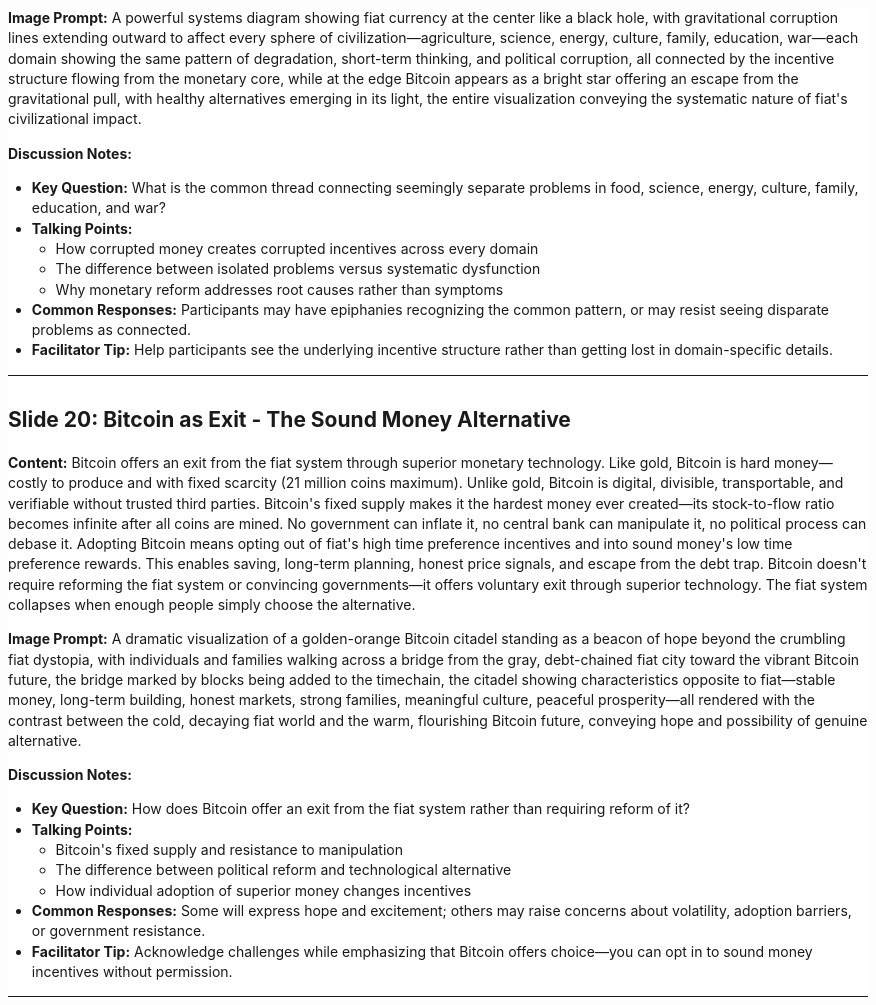 **Image Prompt:**
A powerful systems diagram showing fiat currency at the center like a black hole, with gravitational corruption lines extending outward to affect every sphere of civilization—agriculture, science, energy, culture, family, education, war—each domain showing the same pattern of degradation, short-term thinking, and political corruption, all connected by the incentive structure flowing from the monetary core, while at the edge Bitcoin appears as a bright star offering an escape from the gravitational pull, with healthy alternatives emerging in its light, the entire visualization conveying the systematic nature of fiat's civilizational impact.

**Discussion Notes:**
- **Key Question:** What is the common thread connecting seemingly separate problems in food, science, energy, culture, family, education, and war?
- **Talking Points:**
  - How corrupted money creates corrupted incentives across every domain
  - The difference between isolated problems versus systematic dysfunction
  - Why monetary reform addresses root causes rather than symptoms
- **Common Responses:** Participants may have epiphanies recognizing the common pattern, or may resist seeing disparate problems as connected.
- **Facilitator Tip:** Help participants see the underlying incentive structure rather than getting lost in domain-specific details.

---

## Slide 20: Bitcoin as Exit - The Sound Money Alternative
**Content:**
Bitcoin offers an exit from the fiat system through superior monetary technology. Like gold, Bitcoin is hard money—costly to produce and with fixed scarcity (21 million coins maximum). Unlike gold, Bitcoin is digital, divisible, transportable, and verifiable without trusted third parties. Bitcoin's fixed supply makes it the hardest money ever created—its stock-to-flow ratio becomes infinite after all coins are mined. No government can inflate it, no central bank can manipulate it, no political process can debase it. Adopting Bitcoin means opting out of fiat's high time preference incentives and into sound money's low time preference rewards. This enables saving, long-term planning, honest price signals, and escape from the debt trap. Bitcoin doesn't require reforming the fiat system or convincing governments—it offers voluntary exit through superior technology. The fiat system collapses when enough people simply choose the alternative.

**Image Prompt:**
A dramatic visualization of a golden-orange Bitcoin citadel standing as a beacon of hope beyond the crumbling fiat dystopia, with individuals and families walking across a bridge from the gray, debt-chained fiat city toward the vibrant Bitcoin future, the bridge marked by blocks being added to the timechain, the citadel showing characteristics opposite to fiat—stable money, long-term building, honest markets, strong families, meaningful culture, peaceful prosperity—all rendered with the contrast between the cold, decaying fiat world and the warm, flourishing Bitcoin future, conveying hope and possibility of genuine alternative.

**Discussion Notes:**
- **Key Question:** How does Bitcoin offer an exit from the fiat system rather than requiring reform of it?
- **Talking Points:**
  - Bitcoin's fixed supply and resistance to manipulation
  - The difference between political reform and technological alternative
  - How individual adoption of superior money changes incentives
- **Common Responses:** Some will express hope and excitement; others may raise concerns about volatility, adoption barriers, or government resistance.
- **Facilitator Tip:** Acknowledge challenges while emphasizing that Bitcoin offers choice—you can opt in to sound money incentives without permission.

---
